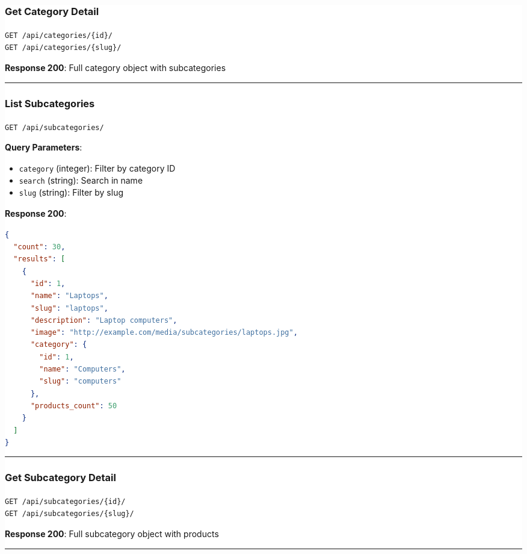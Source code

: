 
### Get Category Detail
```
GET /api/categories/{id}/
GET /api/categories/{slug}/
```

**Response 200**: Full category object with subcategories

---

### List Subcategories
```
GET /api/subcategories/
```

**Query Parameters**:
- `category` (integer): Filter by category ID
- `search` (string): Search in name
- `slug` (string): Filter by slug

**Response 200**:
```json
{
  "count": 30,
  "results": [
    {
      "id": 1,
      "name": "Laptops",
      "slug": "laptops",
      "description": "Laptop computers",
      "image": "http://example.com/media/subcategories/laptops.jpg",
      "category": {
        "id": 1,
        "name": "Computers",
        "slug": "computers"
      },
      "products_count": 50
    }
  ]
}
```

---

### Get Subcategory Detail
```
GET /api/subcategories/{id}/
GET /api/subcategories/{slug}/
```

**Response 200**: Full subcategory object with products

---
